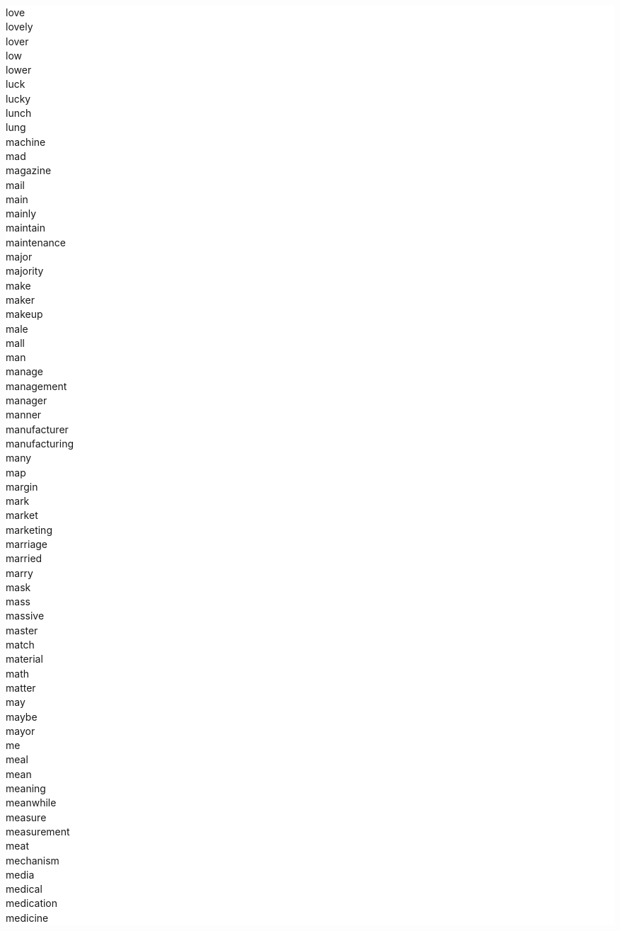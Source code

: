 love<br> 
lovely<br> 
lover<br> 
low<br> 
lower<br> 
luck<br> 
lucky<br> 
lunch<br> 
lung<br> 
machine<br> 
mad<br> 
magazine<br> 
mail<br> 
main<br> 
mainly<br> 
maintain<br> 
maintenance<br> 
major<br> 
majority<br> 
make<br> 
maker<br> 
makeup<br> 
male<br> 
mall<br> 
man<br> 
manage<br> 
management<br> 
manager<br> 
manner<br> 
manufacturer<br> 
manufacturing<br> 
many<br> 
map<br> 
margin<br> 
mark<br> 
market<br> 
marketing<br> 
marriage<br> 
married<br> 
marry<br> 
mask<br> 
mass<br> 
massive<br> 
master<br> 
match<br> 
material<br> 
math<br> 
matter<br> 
may<br> 
maybe<br> 
mayor<br> 
me<br> 
meal<br> 
mean<br> 
meaning<br> 
meanwhile<br> 
measure<br> 
measurement<br> 
meat<br> 
mechanism<br> 
media<br> 
medical<br> 
medication<br> 
medicine<br> 